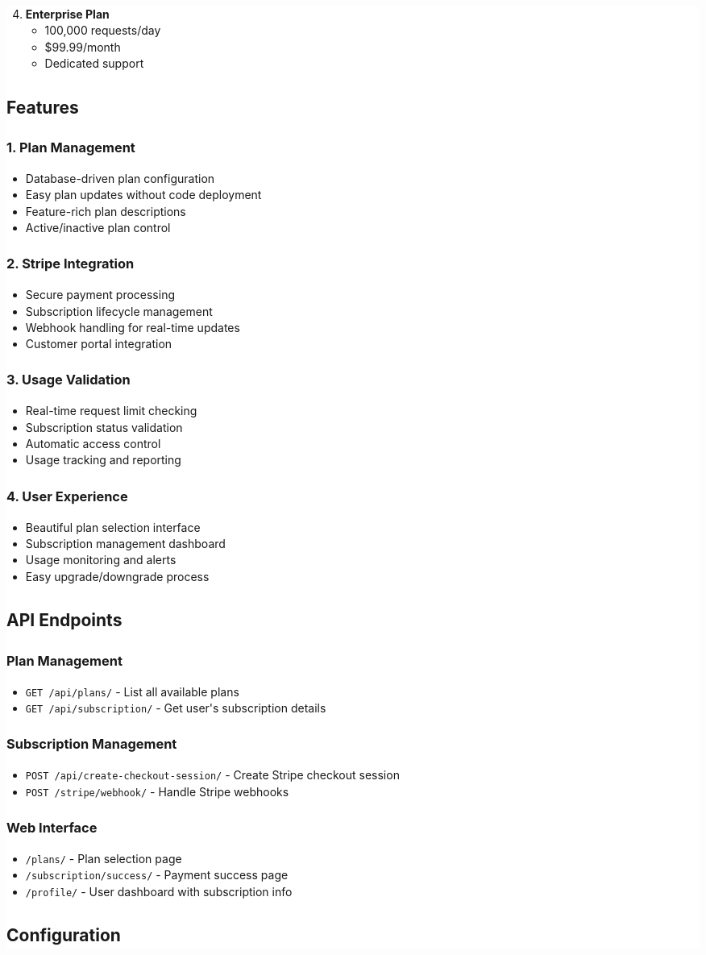 4. **Enterprise Plan**
   - 100,000 requests/day
   - $99.99/month
   - Dedicated support

## Features

### 1. Plan Management
- Database-driven plan configuration
- Easy plan updates without code deployment
- Feature-rich plan descriptions
- Active/inactive plan control

### 2. Stripe Integration
- Secure payment processing
- Subscription lifecycle management
- Webhook handling for real-time updates
- Customer portal integration

### 3. Usage Validation
- Real-time request limit checking
- Subscription status validation
- Automatic access control
- Usage tracking and reporting

### 4. User Experience
- Beautiful plan selection interface
- Subscription management dashboard
- Usage monitoring and alerts
- Easy upgrade/downgrade process

## API Endpoints

### Plan Management
- `GET /api/plans/` - List all available plans
- `GET /api/subscription/` - Get user's subscription details

### Subscription Management
- `POST /api/create-checkout-session/` - Create Stripe checkout session
- `POST /stripe/webhook/` - Handle Stripe webhooks

### Web Interface
- `/plans/` - Plan selection page
- `/subscription/success/` - Payment success page
- `/profile/` - User dashboard with subscription info

## Configuration
